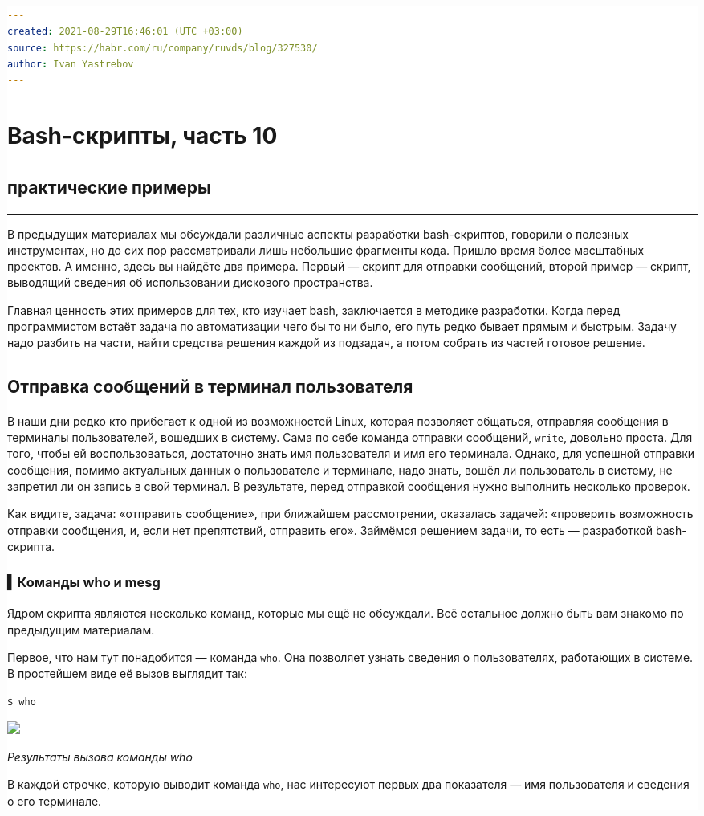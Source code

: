 ```yaml
---
created: 2021-08-29T16:46:01 (UTC +03:00)
source: https://habr.com/ru/company/ruvds/blog/327530/
author: Ivan Yastrebov
---
```

Bash-скрипты, часть 10
===
практические примеры 
---

---


В предыдущих материалах мы обсуждали различные аспекты разработки bash-скриптов, говорили о полезных инструментах, но до сих пор рассматривали лишь небольшие фрагменты кода. Пришло время более масштабных проектов. А именно, здесь вы найдёте два примера. Первый — скрипт для отправки сообщений, второй пример — скрипт, выводящий сведения об использовании дискового пространства.

Главная ценность этих примеров для тех, кто изучает bash, заключается в методике разработки. Когда перед программистом встаёт задача по автоматизации чего бы то ни было, его путь редко бывает прямым и быстрым. Задачу надо разбить на части, найти средства решения каждой из подзадач, а потом собрать из частей готовое решение.  

## Отправка сообщений в терминал пользователя

В наши дни редко кто прибегает к одной из возможностей Linux, которая позволяет общаться, отправляя сообщения в терминалы пользователей, вошедших в систему. Сама по себе команда отправки сообщений, `write`, довольно проста. Для того, чтобы ей воспользоваться, достаточно знать имя пользователя и имя его терминала. Однако, для успешной отправки сообщения, помимо актуальных данных о пользователе и терминале, надо знать, вошёл ли пользователь в систему, не запретил ли он запись в свой терминал. В результате, перед отправкой сообщения нужно выполнить несколько проверок.

Как видите, задача: «отправить сообщение», при ближайшем рассмотрении, оказалась задачей: «проверить возможность отправки сообщения, и, если нет препятствий, отправить его». Займёмся решением задачи, то есть — разработкой bash-скрипта.

### ▍Команды who и mesg

Ядром скрипта являются несколько команд, которые мы ещё не обсуждали. Всё остальное должно быть вам знакомо по предыдущим материалам.

Первое, что нам тут понадобится — команда `who`. Она позволяет узнать сведения о пользователях, работающих в системе. В простейшем виде её вызов выглядит так:

```
$ who
```

![](https://habr.com/img/image-loader.svg)

_Результаты вызова команды who_

В каждой строчке, которую выводит команда `who`, нас интересуют первых два показателя — имя пользователя и сведения о его терминале.
